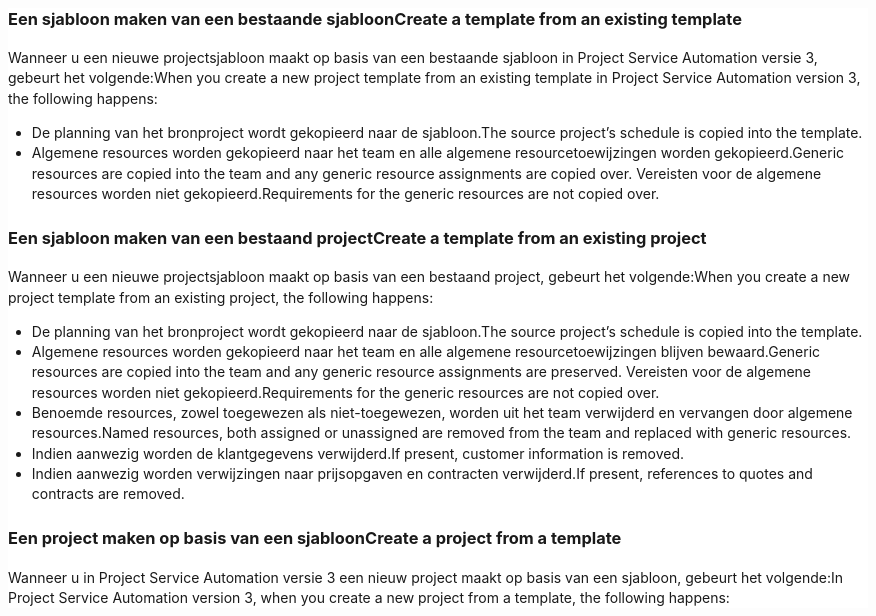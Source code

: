 ### <a name="create-a-template-from-an-existing-template"></a><span data-ttu-id="5f818-125">Een sjabloon maken van een bestaande sjabloon</span><span class="sxs-lookup"><span data-stu-id="5f818-125">Create a template from an existing template</span></span>
<span data-ttu-id="5f818-126">Wanneer u een nieuwe projectsjabloon maakt op basis van een bestaande sjabloon in Project Service Automation versie 3, gebeurt het volgende:</span><span class="sxs-lookup"><span data-stu-id="5f818-126">When you create a new project template from an existing template in Project Service Automation version 3, the following happens:</span></span> 

- <span data-ttu-id="5f818-127">De planning van het bronproject wordt gekopieerd naar de sjabloon.</span><span class="sxs-lookup"><span data-stu-id="5f818-127">The source project’s schedule is copied into the template.</span></span> 
- <span data-ttu-id="5f818-128">Algemene resources worden gekopieerd naar het team en alle algemene resourcetoewijzingen worden gekopieerd.</span><span class="sxs-lookup"><span data-stu-id="5f818-128">Generic resources are copied into the team and any generic resource assignments are copied over.</span></span> <span data-ttu-id="5f818-129">Vereisten voor de algemene resources worden niet gekopieerd.</span><span class="sxs-lookup"><span data-stu-id="5f818-129">Requirements for the generic resources are not copied over.</span></span> 

### <a name="create-a-template-from-an-existing-project"></a><span data-ttu-id="5f818-130">Een sjabloon maken van een bestaand project</span><span class="sxs-lookup"><span data-stu-id="5f818-130">Create a template from an existing project</span></span>
<span data-ttu-id="5f818-131">Wanneer u een nieuwe projectsjabloon maakt op basis van een bestaand project, gebeurt het volgende:</span><span class="sxs-lookup"><span data-stu-id="5f818-131">When you create a new project template from an existing project, the following happens:</span></span> 

- <span data-ttu-id="5f818-132">De planning van het bronproject wordt gekopieerd naar de sjabloon.</span><span class="sxs-lookup"><span data-stu-id="5f818-132">The source project’s schedule is copied into the template.</span></span> 
- <span data-ttu-id="5f818-133">Algemene resources worden gekopieerd naar het team en alle algemene resourcetoewijzingen blijven bewaard.</span><span class="sxs-lookup"><span data-stu-id="5f818-133">Generic resources are copied into the team and any generic resource assignments are preserved.</span></span> <span data-ttu-id="5f818-134">Vereisten voor de algemene resources worden niet gekopieerd.</span><span class="sxs-lookup"><span data-stu-id="5f818-134">Requirements for the generic resources are not copied over.</span></span>    
- <span data-ttu-id="5f818-135">Benoemde resources, zowel toegewezen als niet-toegewezen, worden uit het team verwijderd en vervangen door algemene resources.</span><span class="sxs-lookup"><span data-stu-id="5f818-135">Named resources, both assigned or unassigned are removed from the team and replaced with generic resources.</span></span>
- <span data-ttu-id="5f818-136">Indien aanwezig worden de klantgegevens verwijderd.</span><span class="sxs-lookup"><span data-stu-id="5f818-136">If present, customer information is removed.</span></span> 
- <span data-ttu-id="5f818-137">Indien aanwezig worden verwijzingen naar prijsopgaven en contracten verwijderd.</span><span class="sxs-lookup"><span data-stu-id="5f818-137">If present, references to quotes and contracts are removed.</span></span> 

### <a name="create-a-project-from-a-template"></a><span data-ttu-id="5f818-138">Een project maken op basis van een sjabloon</span><span class="sxs-lookup"><span data-stu-id="5f818-138">Create a project from a template</span></span>
<span data-ttu-id="5f818-139">Wanneer u in Project Service Automation versie 3 een nieuw project maakt op basis van een sjabloon, gebeurt het volgende:</span><span class="sxs-lookup"><span data-stu-id="5f818-139">In Project Service Automation version 3, when you create a new project from a template, the following happens:</span></span>
